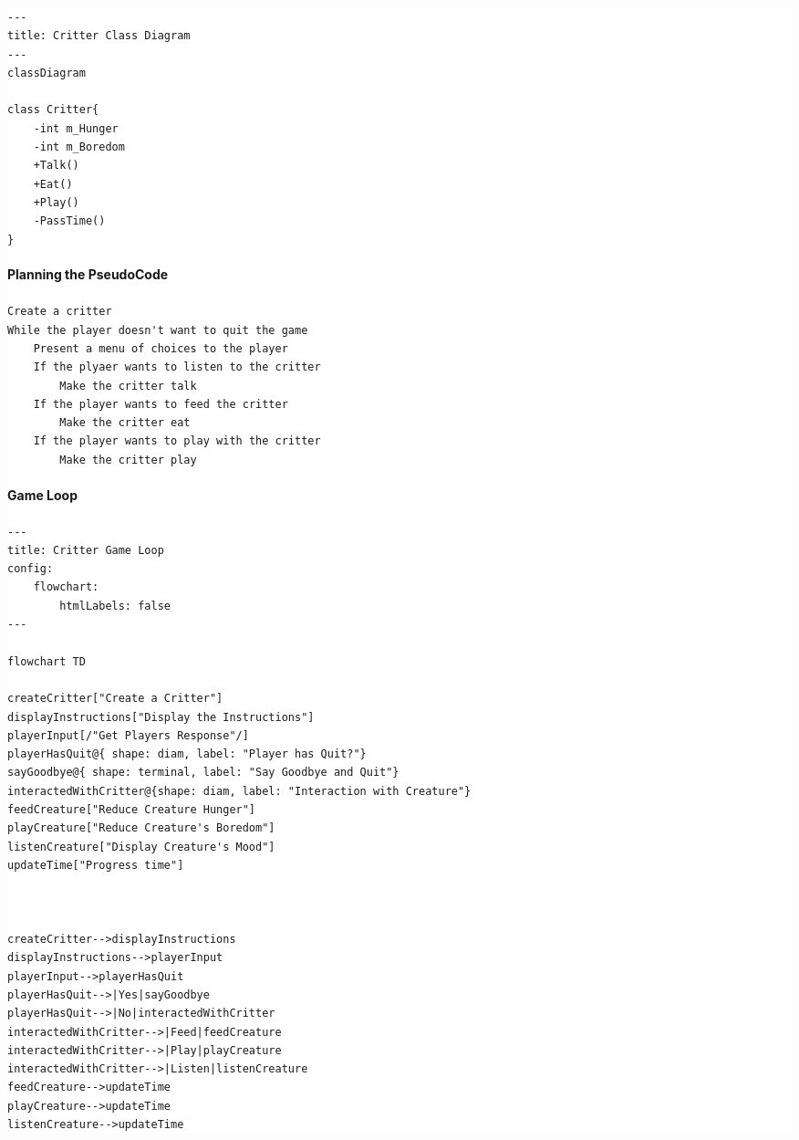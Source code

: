 ```mermaid
---
title: Critter Class Diagram
---
classDiagram

class Critter{
    -int m_Hunger
    -int m_Boredom
    +Talk()
    +Eat()
    +Play()
    -PassTime()
}
```

#### Planning the PseudoCode

```text
Create a critter
While the player doesn't want to quit the game
    Present a menu of choices to the player
    If the plyaer wants to listen to the critter
        Make the critter talk
    If the player wants to feed the critter
        Make the critter eat
    If the player wants to play with the critter
        Make the critter play
```

#### Game Loop

```mermaid
---
title: Critter Game Loop
config:
    flowchart:
        htmlLabels: false
---

flowchart TD

createCritter["Create a Critter"]
displayInstructions["Display the Instructions"]
playerInput[/"Get Players Response"/]
playerHasQuit@{ shape: diam, label: "Player has Quit?"}
sayGoodbye@{ shape: terminal, label: "Say Goodbye and Quit"}
interactedWithCritter@{shape: diam, label: "Interaction with Creature"}
feedCreature["Reduce Creature Hunger"]
playCreature["Reduce Creature's Boredom"]
listenCreature["Display Creature's Mood"]
updateTime["Progress time"]



createCritter-->displayInstructions
displayInstructions-->playerInput
playerInput-->playerHasQuit
playerHasQuit-->|Yes|sayGoodbye
playerHasQuit-->|No|interactedWithCritter
interactedWithCritter-->|Feed|feedCreature
interactedWithCritter-->|Play|playCreature
interactedWithCritter-->|Listen|listenCreature
feedCreature-->updateTime
playCreature-->updateTime
listenCreature-->updateTime
```